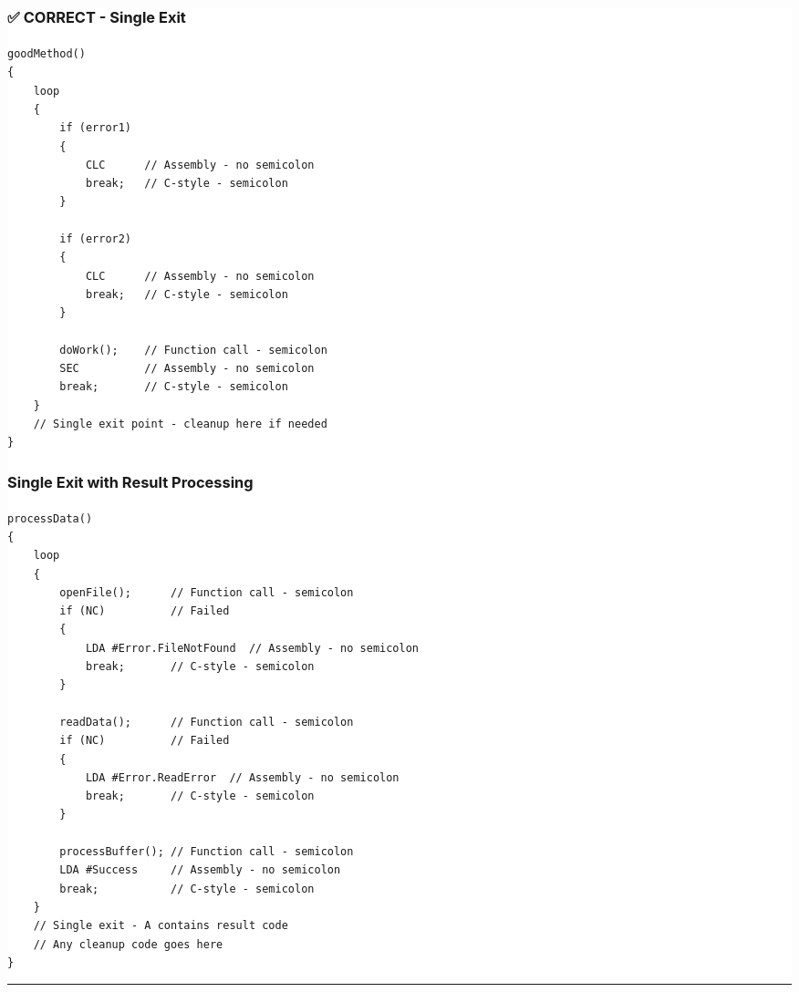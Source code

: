 ### ✅ CORRECT - Single Exit
```hopper
goodMethod()
{
    loop
    {
        if (error1)
        {
            CLC      // Assembly - no semicolon
            break;   // C-style - semicolon
        }
        
        if (error2)
        {
            CLC      // Assembly - no semicolon
            break;   // C-style - semicolon
        }
        
        doWork();    // Function call - semicolon
        SEC          // Assembly - no semicolon
        break;       // C-style - semicolon
    }
    // Single exit point - cleanup here if needed
}
```

### Single Exit with Result Processing
```hopper
processData()
{
    loop
    {
        openFile();      // Function call - semicolon
        if (NC)          // Failed
        {
            LDA #Error.FileNotFound  // Assembly - no semicolon
            break;       // C-style - semicolon
        }
        
        readData();      // Function call - semicolon
        if (NC)          // Failed
        {
            LDA #Error.ReadError  // Assembly - no semicolon
            break;       // C-style - semicolon
        }
        
        processBuffer(); // Function call - semicolon
        LDA #Success     // Assembly - no semicolon
        break;           // C-style - semicolon
    }
    // Single exit - A contains result code
    // Any cleanup code goes here
}
```

---